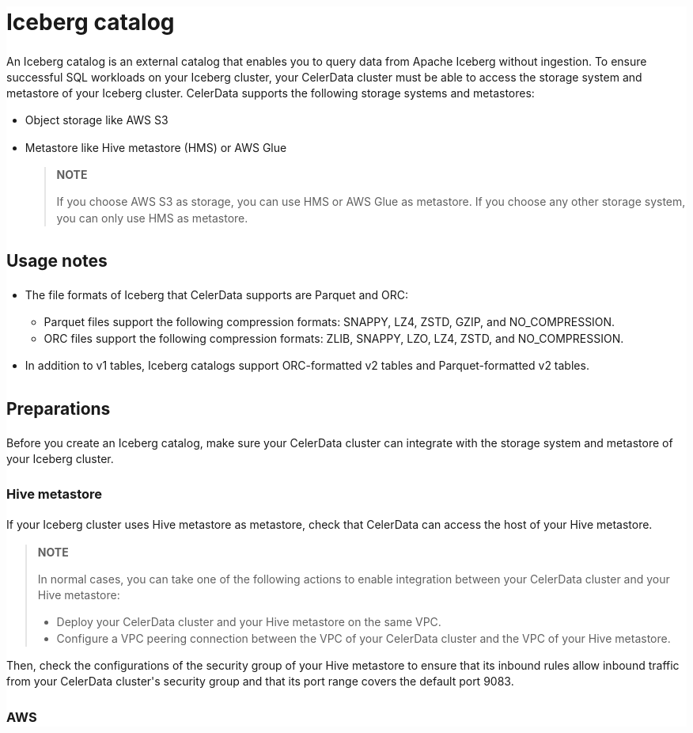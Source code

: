 # Iceberg catalog

An Iceberg catalog is an external catalog that enables you to query data from Apache Iceberg without ingestion. To ensure successful SQL workloads on your Iceberg cluster, your CelerData cluster must be able to access the storage system and metastore of your Iceberg cluster. CelerData supports the following storage systems and metastores:

- Object storage like AWS S3

- Metastore like Hive metastore (HMS) or AWS Glue

  > **NOTE**
  >
  > If you choose AWS S3 as storage, you can use HMS or AWS Glue as metastore. If you choose any other storage system, you can only use HMS as metastore.

## Usage notes

- The file formats of Iceberg that CelerData supports are Parquet and ORC:

  - Parquet files support the following compression formats: SNAPPY, LZ4, ZSTD, GZIP, and NO_COMPRESSION.
  - ORC files support the following compression formats: ZLIB, SNAPPY, LZO, LZ4, ZSTD, and NO_COMPRESSION.

- In addition to v1 tables, Iceberg catalogs support ORC-formatted v2 tables and Parquet-formatted v2 tables.

## Preparations

Before you create an Iceberg catalog, make sure your CelerData cluster can integrate with the storage system and metastore of your Iceberg cluster.

### Hive metastore

If your Iceberg cluster uses Hive metastore as metastore, check that CelerData can access the host of your Hive metastore.

> **NOTE**
>
> In normal cases, you can take one of the following actions to enable integration between your CelerData cluster and your Hive metastore:
>
> - Deploy your CelerData cluster and your Hive metastore on the same VPC.
> - Configure a VPC peering connection between the VPC of your CelerData cluster and the VPC of your Hive metastore.

Then, check the configurations of the security group of your Hive metastore to ensure that its inbound rules allow inbound traffic from your CelerData cluster's security group and that its port range covers the default port 9083.

### AWS
